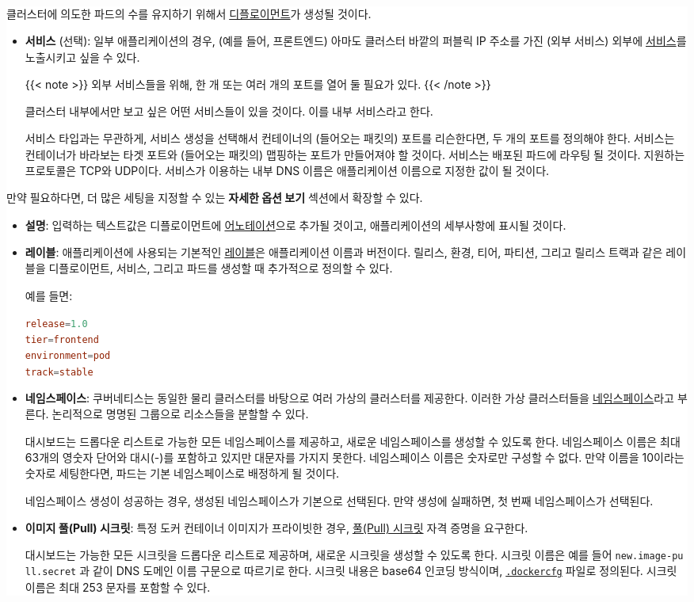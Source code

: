   클러스터에 의도한 파드의 수를 유지하기 위해서
  [디플로이먼트](/ko/docs/concepts/workloads/controllers/deployment/)가 생성될 것이다.

- **서비스** (선택): 일부 애플리케이션의 경우, (예를 들어, 프론트엔드) 아마도 클러스터 바깥의
  퍼블릭 IP 주소를 가진 (외부 서비스) 외부에 [서비스](/ko/docs/concepts/services-networking/service/)를
  노출시키고 싶을 수 있다.

  {{< note >}}
  외부 서비스들을 위해, 한 개 또는 여러 개의 포트를 열어 둘 필요가 있다.
  {{< /note >}}

  클러스터 내부에서만 보고 싶은 어떤 서비스들이 있을 것이다. 이를 내부 서비스라고 한다.

  서비스 타입과는 무관하게, 서비스 생성을 선택해서 컨테이너의 (들어오는 패킷의) 포트를 리슨한다면,
  두 개의 포트를 정의해야 한다.
  서비스는 컨테이너가 바라보는 타겟 포트와 (들어오는 패킷의) 맵핑하는 포트가 만들어져야 할 것이다.
  서비스는 배포된 파드에 라우팅 될 것이다. 지원하는 프로토콜은 TCP와 UDP이다.
  서비스가 이용하는 내부 DNS 이름은 애플리케이션 이름으로 지정한 값이 될 것이다.

만약 필요하다면, 더 많은 세팅을 지정할 수 있는 **자세한 옵션 보기** 섹션에서 확장할 수 있다.

- **설명**: 입력하는 텍스트값은 디플로이먼트에
  [어노테이션](/ko/docs/concepts/overview/working-with-objects/annotations/)으로
  추가될 것이고, 애플리케이션의 세부사항에 표시될 것이다.

- **레이블**: 애플리케이션에 사용되는 기본적인 [레이블](/ko/docs/concepts/overview/working-with-objects/labels/)은
  애플리케이션 이름과 버전이다.
  릴리스, 환경, 티어, 파티션, 그리고 릴리스 트랙과 같은 레이블을 디플로이먼트, 서비스, 그리고 파드를
  생성할 때 추가적으로 정의할 수 있다.

  예를 들면:

  ```conf
  release=1.0
  tier=frontend
  environment=pod
  track=stable
  ```

- **네임스페이스**: 쿠버네티스는 동일한 물리 클러스터를 바탕으로 여러 가상의 클러스터를 제공한다.
  이러한 가상 클러스터들을 [네임스페이스](/ko/docs/tasks/administer-cluster/namespaces/)라고 부른다.
  논리적으로 명명된 그룹으로 리소스들을 분할할 수 있다.

  대시보드는 드롭다운 리스트로 가능한 모든 네임스페이스를 제공하고, 새로운 네임스페이스를 생성할 수 있도록 한다.
  네임스페이스 이름은 최대 63개의 영숫자 단어와 대시(-)를 포함하고 있지만 대문자를 가지지 못한다.
  네임스페이스 이름은 숫자로만 구성할 수 없다.
  만약 이름을 10이라는 숫자로 세팅한다면, 파드는 기본 네임스페이스로 배정하게 될 것이다.

  네임스페이스 생성이 성공하는 경우, 생성된 네임스페이스가 기본으로 선택된다.
  만약 생성에 실패하면, 첫 번째 네임스페이스가 선택된다.

- **이미지 풀(Pull) 시크릿**:
  특정 도커 컨테이너 이미지가 프라이빗한 경우,
  [풀(Pull) 시크릿](/ko/docs/concepts/configuration/secret/) 자격 증명을 요구한다.

  대시보드는 가능한 모든 시크릿을 드롭다운 리스트로 제공하며, 새로운 시크릿을 생성할 수 있도록 한다.
  시크릿 이름은 예를 들어 `new.image-pull.secret` 과 같이 DNS 도메인 이름 구문으로 따르기로 한다.
  시크릿 내용은 base64 인코딩 방식이며,
  [`.dockercfg`](/ko/docs/concepts/containers/images/#파드에-imagepullsecrets-명시) 파일로 정의된다.
  시크릿 이름은 최대 253 문자를 포함할 수 있다.
